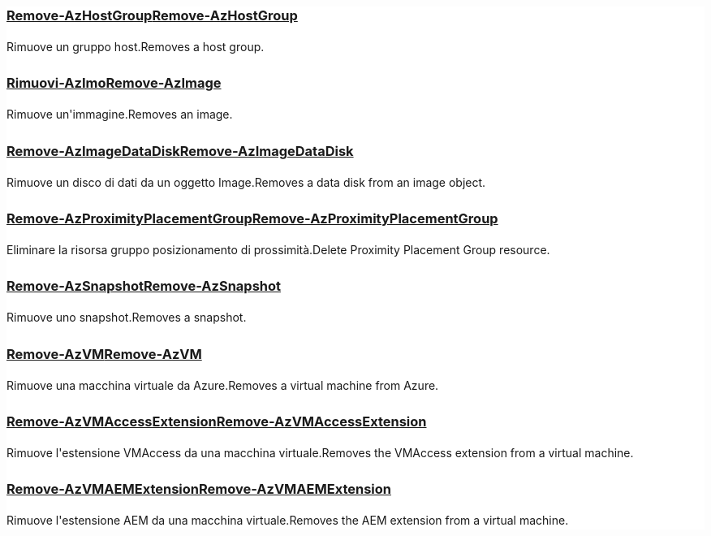 ### [<span data-ttu-id="66b56-331">Remove-AzHostGroup</span><span class="sxs-lookup"><span data-stu-id="66b56-331">Remove-AzHostGroup</span></span>](Remove-AzHostGroup.md)
<span data-ttu-id="66b56-332">Rimuove un gruppo host.</span><span class="sxs-lookup"><span data-stu-id="66b56-332">Removes a host group.</span></span>

### [<span data-ttu-id="66b56-333">Rimuovi-AzImo</span><span class="sxs-lookup"><span data-stu-id="66b56-333">Remove-AzImage</span></span>](Remove-AzImage.md)
<span data-ttu-id="66b56-334">Rimuove un'immagine.</span><span class="sxs-lookup"><span data-stu-id="66b56-334">Removes an image.</span></span>

### [<span data-ttu-id="66b56-335">Remove-AzImageDataDisk</span><span class="sxs-lookup"><span data-stu-id="66b56-335">Remove-AzImageDataDisk</span></span>](Remove-AzImageDataDisk.md)
<span data-ttu-id="66b56-336">Rimuove un disco di dati da un oggetto Image.</span><span class="sxs-lookup"><span data-stu-id="66b56-336">Removes a data disk from an image object.</span></span>

### [<span data-ttu-id="66b56-337">Remove-AzProximityPlacementGroup</span><span class="sxs-lookup"><span data-stu-id="66b56-337">Remove-AzProximityPlacementGroup</span></span>](Remove-AzProximityPlacementGroup.md)
<span data-ttu-id="66b56-338">Eliminare la risorsa gruppo posizionamento di prossimità.</span><span class="sxs-lookup"><span data-stu-id="66b56-338">Delete Proximity Placement Group resource.</span></span>

### [<span data-ttu-id="66b56-339">Remove-AzSnapshot</span><span class="sxs-lookup"><span data-stu-id="66b56-339">Remove-AzSnapshot</span></span>](Remove-AzSnapshot.md)
<span data-ttu-id="66b56-340">Rimuove uno snapshot.</span><span class="sxs-lookup"><span data-stu-id="66b56-340">Removes a snapshot.</span></span>

### [<span data-ttu-id="66b56-341">Remove-AzVM</span><span class="sxs-lookup"><span data-stu-id="66b56-341">Remove-AzVM</span></span>](Remove-AzVM.md)
<span data-ttu-id="66b56-342">Rimuove una macchina virtuale da Azure.</span><span class="sxs-lookup"><span data-stu-id="66b56-342">Removes a virtual machine from Azure.</span></span>

### [<span data-ttu-id="66b56-343">Remove-AzVMAccessExtension</span><span class="sxs-lookup"><span data-stu-id="66b56-343">Remove-AzVMAccessExtension</span></span>](Remove-AzVMAccessExtension.md)
<span data-ttu-id="66b56-344">Rimuove l'estensione VMAccess da una macchina virtuale.</span><span class="sxs-lookup"><span data-stu-id="66b56-344">Removes the VMAccess extension from a virtual machine.</span></span>

### [<span data-ttu-id="66b56-345">Remove-AzVMAEMExtension</span><span class="sxs-lookup"><span data-stu-id="66b56-345">Remove-AzVMAEMExtension</span></span>](Remove-AzVMAEMExtension.md)
<span data-ttu-id="66b56-346">Rimuove l'estensione AEM da una macchina virtuale.</span><span class="sxs-lookup"><span data-stu-id="66b56-346">Removes the AEM extension from a virtual machine.</span></span>
